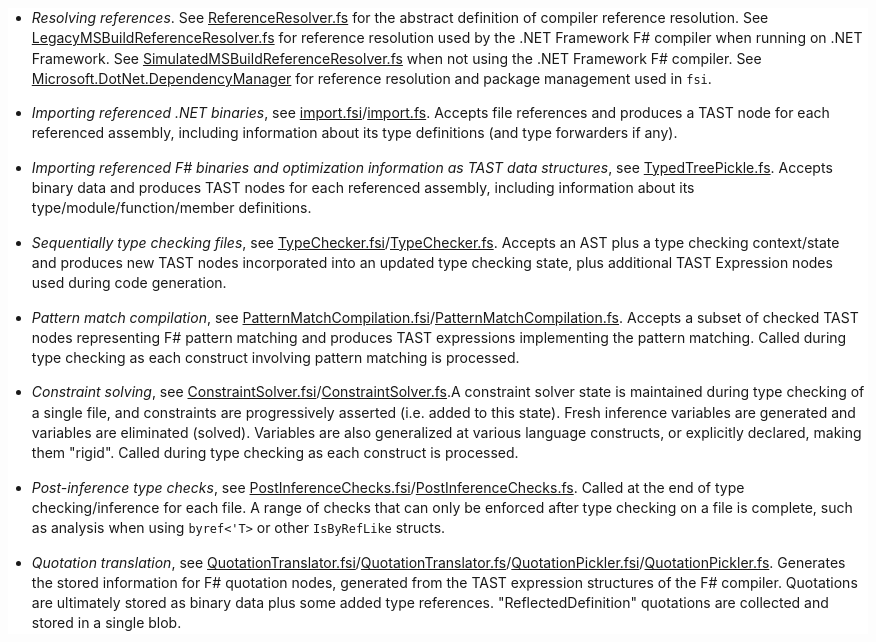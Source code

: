* _Resolving references_. See [ReferenceResolver.fs](https://github.com/dotnet/fsharp/blob/master/src/fsharp/ReferenceResolver.fs) for the abstract definition of compiler reference resolution. See [LegacyMSBuildReferenceResolver.fs](https://github.com/dotnet/fsharp/blob/master/src/fsharp/LegacyMSBuildReferenceResolver.fs) for reference resolution used by the .NET Framework F# compiler when running on .NET Framework. See [SimulatedMSBuildReferenceResolver.fs](https://github.com/dotnet/fsharp/blob/master/src/fsharp/SimulatedMSBuildReferenceResolver.fs) when not using the .NET Framework F# compiler. See [Microsoft.DotNet.DependencyManager](https://github.com/dotnet/fsharp/tree/master/src/fsharp/Microsoft.DotNet.DependencyManager) for reference resolution and package management used in `fsi`.

* _Importing referenced .NET binaries_, see [import.fsi](https://github.com/dotnet/fsharp/blob/master/src/fsharp/import.fsi)/[import.fs](https://github.com/dotnet/fsharp/blob/master/src/fsharp/import.fs). Accepts file references and produces a TAST node for each referenced assembly, including information about its type definitions (and type forwarders if any).

* _Importing referenced F# binaries and optimization information as TAST data structures_, see [TypedTreePickle.fs](https://github.com/dotnet/fsharp/blob/master/src/fsharp/TypedTreePickle.fs). Accepts binary data and produces  TAST nodes for each referenced assembly, including information about its type/module/function/member definitions.

* _Sequentially type checking files_, see [TypeChecker.fsi](https://github.com/dotnet/fsharp/blob/master/src/fsharp/TypeChecker.fsi)/[TypeChecker.fs](https://github.com/dotnet/fsharp/blob/master/src/fsharp/TypeChecker.fs). Accepts an AST plus a type checking context/state and produces new TAST nodes
  incorporated into an updated type checking state, plus additional TAST Expression nodes used during code generation.

* _Pattern match compilation_, see [PatternMatchCompilation.fsi](https://github.com/dotnet/fsharp/blob/master/src/fsharp/PatternMatchCompilation.fsi)/[PatternMatchCompilation.fs](https://github.com/dotnet/fsharp/blob/master/src/fsharp/PatternMatchCompilation.fs). Accepts a subset of checked TAST nodes representing F# pattern matching and produces TAST expressions implementing the pattern matching. Called during type checking as each construct involving pattern matching is processed.

* _Constraint solving_, see [ConstraintSolver.fsi](https://github.com/dotnet/fsharp/blob/master/src/fsharp/ConstraintSolver.fsi)/[ConstraintSolver.fs](https://github.com/dotnet/fsharp/blob/master/src/fsharp/ConstraintSolver.fs).A constraint solver state is maintained during type checking of a single file, and constraints are progressively asserted (i.e. added to this state). Fresh inference variables are generated and variables are eliminated (solved). Variables are also generalized at various language constructs, or explicitly declared, making them "rigid". Called during type checking as each construct is processed.

* _Post-inference type checks_, see [PostInferenceChecks.fsi](https://github.com/dotnet/fsharp/blob/master/src/fsharp/PostInferenceChecks.fsi)/[PostInferenceChecks.fs](https://github.com/dotnet/fsharp/blob/master/src/fsharp/PostInferenceChecks.fs). Called at the end of type checking/inference for each file. A range of checks that can only be enforced after type checking on a file is complete, such as analysis when using `byref<'T>` or other `IsByRefLike` structs.

* _Quotation translation_, see [QuotationTranslator.fsi](https://github.com/dotnet/fsharp/blob/master/src/fsharp/QuotationTranslator.fsi)/[QuotationTranslator.fs](https://github.com/dotnet/fsharp/blob/master/src/fsharp/QuotationTranslator.fs)/[QuotationPickler.fsi](https://github.com/dotnet/fsharp/blob/master/src/fsharp/QuotationPickler.fsi)/[QuotationPickler.fs](https://github.com/dotnet/fsharp/blob/master/src/fsharp/QuotationPickler.fs). Generates the stored information for F# quotation nodes, generated from the TAST expression structures of the F# compiler. Quotations are ultimately stored as binary data plus some added type references. "ReflectedDefinition" quotations are collected and stored in a single blob.
